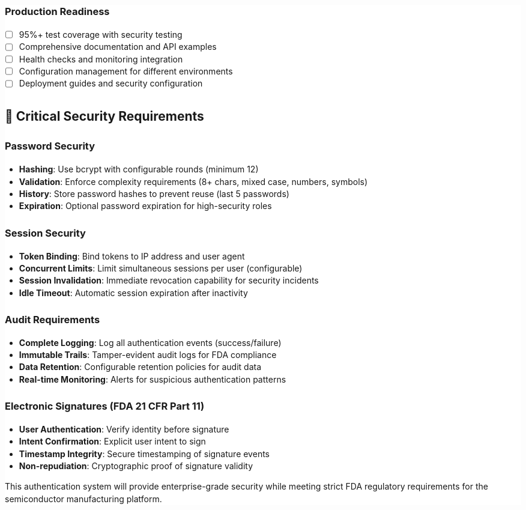 ### Production Readiness
- [ ] 95%+ test coverage with security testing
- [ ] Comprehensive documentation and API examples
- [ ] Health checks and monitoring integration
- [ ] Configuration management for different environments
- [ ] Deployment guides and security configuration

## 🚨 Critical Security Requirements

### Password Security
- **Hashing**: Use bcrypt with configurable rounds (minimum 12)
- **Validation**: Enforce complexity requirements (8+ chars, mixed case, numbers, symbols)
- **History**: Store password hashes to prevent reuse (last 5 passwords)
- **Expiration**: Optional password expiration for high-security roles

### Session Security
- **Token Binding**: Bind tokens to IP address and user agent
- **Concurrent Limits**: Limit simultaneous sessions per user (configurable)
- **Session Invalidation**: Immediate revocation capability for security incidents
- **Idle Timeout**: Automatic session expiration after inactivity

### Audit Requirements
- **Complete Logging**: Log all authentication events (success/failure)
- **Immutable Trails**: Tamper-evident audit logs for FDA compliance
- **Data Retention**: Configurable retention policies for audit data
- **Real-time Monitoring**: Alerts for suspicious authentication patterns

### Electronic Signatures (FDA 21 CFR Part 11)
- **User Authentication**: Verify identity before signature
- **Intent Confirmation**: Explicit user intent to sign
- **Timestamp Integrity**: Secure timestamping of signature events
- **Non-repudiation**: Cryptographic proof of signature validity

This authentication system will provide enterprise-grade security while meeting strict FDA regulatory requirements for the semiconductor manufacturing platform.